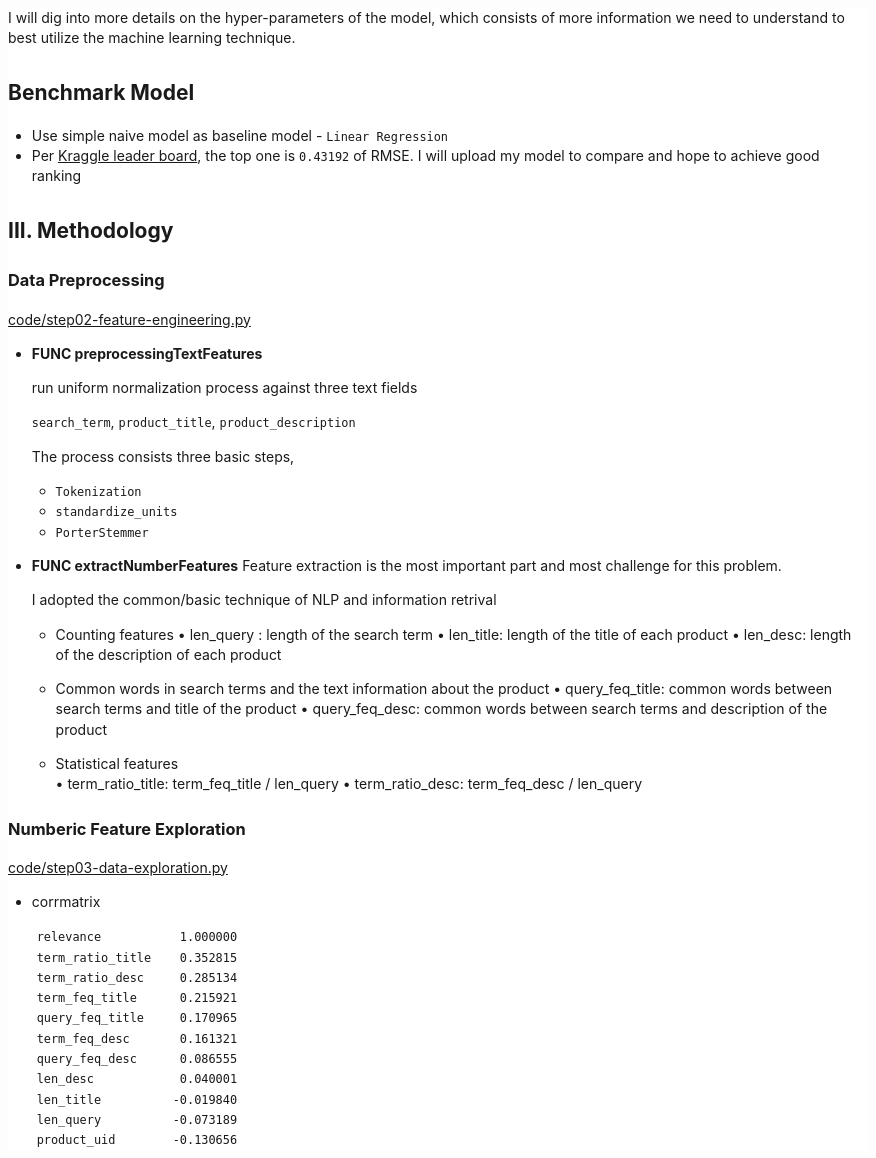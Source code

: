 
I will dig into more details on the hyper-parameters of the model, which consists of more information we need to understand to best utilize the machine learning technique.


## Benchmark Model

- Use simple naive model as baseline model - `Linear Regression`
- Per [Kraggle leader board](https://www.kaggle.com/c/home-depot-product-search-relevance/leaderboard), 
the top one is `0.43192` of RMSE. I will upload my model to compare and hope to achieve good ranking


## III. Methodology

### Data Preprocessing

[code/step02-feature-engineering.py](code/step02-feature-engineering.py)

- **FUNC preprocessingTextFeatures**

  run uniform normalization process against three text fields

  `search_term`, `product_title`, `product_description`

  The process consists three basic steps, 
    - `Tokenization`
    - `standardize_units`
    - `PorterStemmer`

- **FUNC extractNumberFeatures**
  Feature extraction is the most important part and most challenge for this problem.
  
  I adopted the common/basic technique of NLP and information retrival
  
  - Counting features
    • len_query : length of the search term
    • len_title: length of the title of each product
    • len_desc: length of the description of each product
  
  - Common words in search terms and the text information about the product
    • query_feq_title: common words between search terms and title of the product
    • query_feq_desc: common words between search terms and description of the product
    
  - Statistical features  
    • term_ratio_title: term_feq_title / len_query
    • term_ratio_desc: term_feq_desc / len_query

### Numberic Feature Exploration

[code/step03-data-exploration.py](code/step03-data-exploration.py)

- corrmatrix

```
    relevance           1.000000
    term_ratio_title    0.352815
    term_ratio_desc     0.285134
    term_feq_title      0.215921
    query_feq_title     0.170965
    term_feq_desc       0.161321
    query_feq_desc      0.086555
    len_desc            0.040001
    len_title          -0.019840
    len_query          -0.073189
    product_uid        -0.130656
```
    
